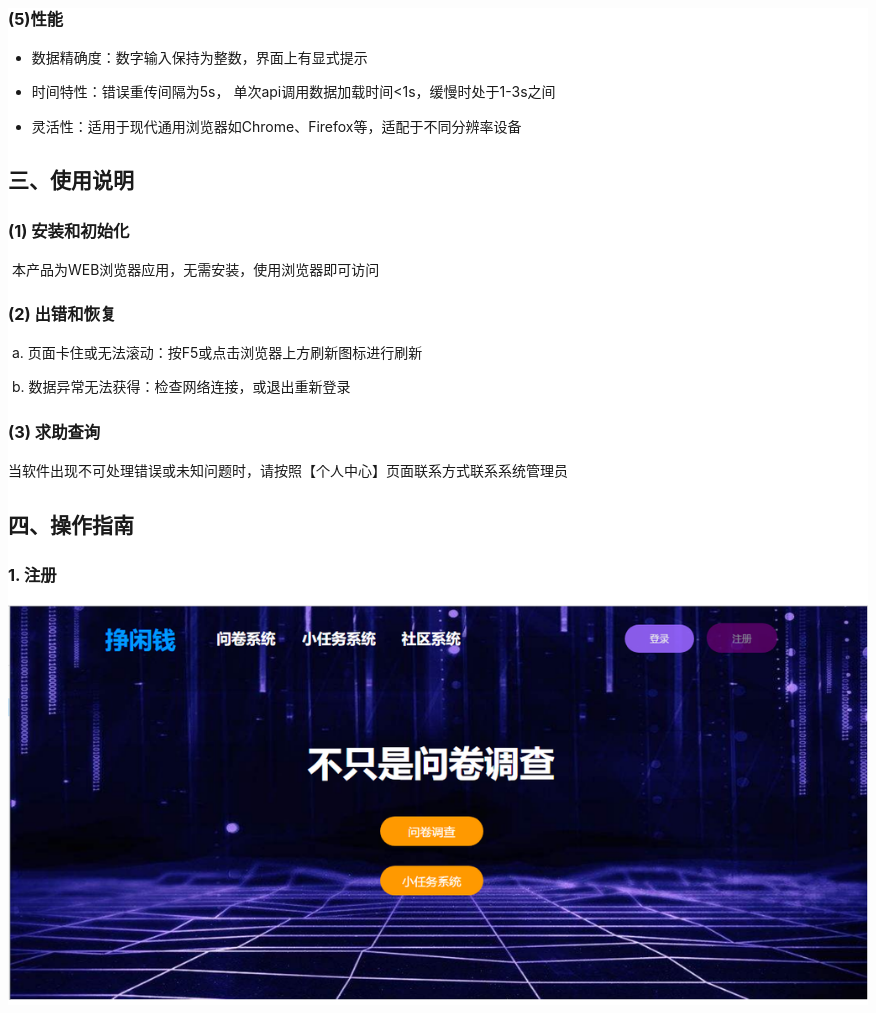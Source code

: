 ###  (5)性能

* 数据精确度：数字输入保持为整数，界面上有显式提示

* 时间特性：错误重传间隔为5s， 单次api调用数据加载时间<1s，缓慢时处于1-3s之间

* 灵活性：适用于现代通用浏览器如Chrome、Firefox等，适配于不同分辨率设备

## **三、使用说明**

### (1) 安装和初始化

​	本产品为WEB浏览器应用，无需安装，使用浏览器即可访问

### (2) 出错和恢复

​	a. 页面卡住或无法滚动：按F5或点击浏览器上方刷新图标进行刷新

​	b. 数据异常无法获得：检查网络连接，或退出重新登录

### (3) 求助查询

​	当软件出现不可处理错误或未知问题时，请按照【个人中心】页面联系方式联系系统管理员

## **四、操作指南**

### 1. 注册

![主界面](images\软件使用手册\主界面.png)
